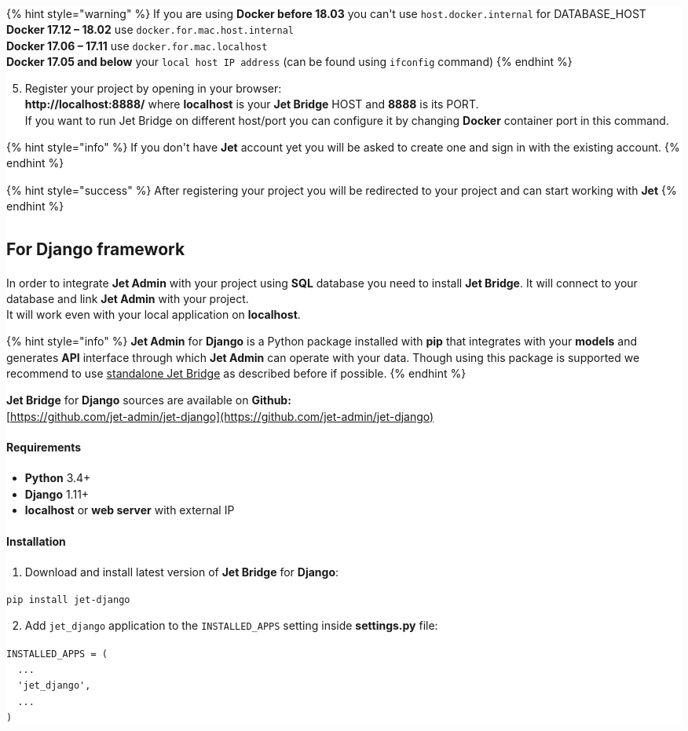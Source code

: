 {% hint style="warning" %}
If you are using **Docker before 18.03** you can't use `host.docker.internal` for DATABASE\_HOST  
**Docker 17.12 – 18.02** use `docker.for.mac.host.internal`  
**Docker 17.06 – 17.11** use `docker.for.mac.localhost`  
**Docker 17.05 and below** your `local host IP address` \(can be found using `ifconfig` command\)
{% endhint %}

5. Register your project by opening in your browser:   
**http://localhost:8888/** where **localhost** is your **Jet Bridge** HOST and **8888** is its PORT.  
If you want to run Jet Bridge on different host/port you can configure it by changing **Docker** container port in this command. 

{% hint style="info" %}
If you don't have **Jet** account yet you will be asked to create one and sign in with the existing account.
{% endhint %}

{% hint style="success" %}
After registering your project you will be redirected to your project and can start working with **Jet**
{% endhint %}

## For Django framework

In order to integrate **Jet Admin** with your project using **SQL** database you need to install **Jet Bridge**. It will connect to your database and link **Jet Admin** with your project.   
It will work even with your local application on **localhost**.

{% hint style="info" %}
**Jet Admin** for **Django** is a Python package installed with **pip** that integrates with your **models** and generates **API** interface through which **Jet Admin** can operate with your data. Though using this package is supported we recommend to use [standalone Jet Bridge](install.md#method-1-using-standalone-jet-bridge) as described before if possible.
{% endhint %}

**Jet Bridge** for **Django** sources are available on **Github:**  
[https://github.com/jet-admin/jet-django](https://github.com/jet-admin/jet-django)

#### Requirements

* **Python** 3.4+
* **Django** 1.11+
* **localhost** or **web server** with external IP

#### Installation

1. Download and install latest version of **Jet Bridge** for **Django**:

```text
pip install jet-django
```

2. Add `jet_django` application to the `INSTALLED_APPS` setting inside **settings.py** file:

```text
INSTALLED_APPS = (
  ...
  'jet_django',
  ...
)
```
